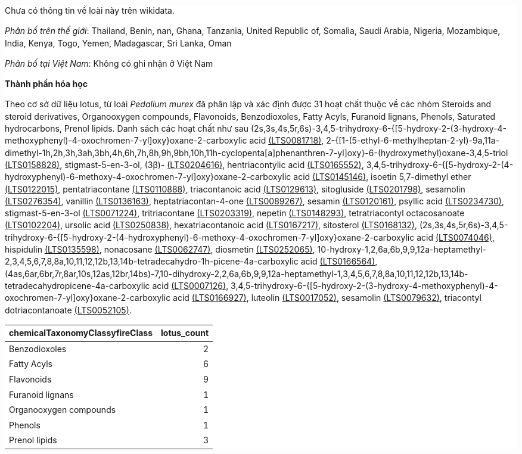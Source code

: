 Chưa có thông tin về loài này trên wikidata.

*Phân bố trên thế giới*: Thailand, Benin, nan, Ghana, Tanzania, United Republic of, Somalia, Saudi Arabia, Nigeria, Mozambique, India, Kenya, Togo, Yemen, Madagascar, Sri Lanka, Oman

*Phân bố tại Việt Nam*: Không có ghi nhận ở Việt Nam

**Thành phần hóa học**
        

Theo cơ sở dữ liệu lotus, từ loài *Pedalium murex* đã phân lập và xác định được 31 hoạt chất thuộc về các nhóm Steroids and steroid derivatives, Organooxygen compounds, Flavonoids, Benzodioxoles, Fatty Acyls, Furanoid lignans, Phenols, Saturated hydrocarbons, Prenol lipids. Danh sách các hoạt chất như sau (2s,3s,4s,5r,6s)-3,4,5-trihydroxy-6-{[5-hydroxy-2-(3-hydroxy-4-methoxyphenyl)-4-oxochromen-7-yl]oxy}oxane-2-carboxylic acid [(LTS0081718)](https://lotus.naturalproducts.net/compound/lotus_id/LTS0081718), 2-{[1-(5-ethyl-6-methylheptan-2-yl)-9a,11a-dimethyl-1h,2h,3h,3ah,3bh,4h,6h,7h,8h,9h,9bh,10h,11h-cyclopenta[a]phenanthren-7-yl]oxy}-6-(hydroxymethyl)oxane-3,4,5-triol [(LTS0158828)](https://lotus.naturalproducts.net/compound/lotus_id/LTS0158828), stigmast-5-en-3-ol, (3β)- [(LTS0204616)](https://lotus.naturalproducts.net/compound/lotus_id/LTS0204616), hentriacontylic acid [(LTS0165552)](https://lotus.naturalproducts.net/compound/lotus_id/LTS0165552), 3,4,5-trihydroxy-6-{[5-hydroxy-2-(4-hydroxyphenyl)-6-methoxy-4-oxochromen-7-yl]oxy}oxane-2-carboxylic acid [(LTS0145146)](https://lotus.naturalproducts.net/compound/lotus_id/LTS0145146), isoetin 5,7-dimethyl ether [(LTS0122015)](https://lotus.naturalproducts.net/compound/lotus_id/LTS0122015), pentatriacontane [(LTS0110888)](https://lotus.naturalproducts.net/compound/lotus_id/LTS0110888), triacontanoic acid [(LTS0129613)](https://lotus.naturalproducts.net/compound/lotus_id/LTS0129613), sitogluside [(LTS0201798)](https://lotus.naturalproducts.net/compound/lotus_id/LTS0201798), sesamolin [(LTS0276354)](https://lotus.naturalproducts.net/compound/lotus_id/LTS0276354), vanillin [(LTS0136163)](https://lotus.naturalproducts.net/compound/lotus_id/LTS0136163), heptatriacontan-4-one [(LTS0089267)](https://lotus.naturalproducts.net/compound/lotus_id/LTS0089267), sesamin [(LTS0120161)](https://lotus.naturalproducts.net/compound/lotus_id/LTS0120161), psyllic acid [(LTS0234730)](https://lotus.naturalproducts.net/compound/lotus_id/LTS0234730), stigmast-5-en-3-ol [(LTS0071224)](https://lotus.naturalproducts.net/compound/lotus_id/LTS0071224), tritriacontane [(LTS0203319)](https://lotus.naturalproducts.net/compound/lotus_id/LTS0203319), nepetin [(LTS0148293)](https://lotus.naturalproducts.net/compound/lotus_id/LTS0148293), tetratriacontyl octacosanoate [(LTS0102204)](https://lotus.naturalproducts.net/compound/lotus_id/LTS0102204), ursolic acid [(LTS0250838)](https://lotus.naturalproducts.net/compound/lotus_id/LTS0250838), hexatriacontanoic acid [(LTS0167217)](https://lotus.naturalproducts.net/compound/lotus_id/LTS0167217), sitosterol [(LTS0168132)](https://lotus.naturalproducts.net/compound/lotus_id/LTS0168132), (2s,3s,4s,5r,6s)-3,4,5-trihydroxy-6-{[5-hydroxy-2-(4-hydroxyphenyl)-6-methoxy-4-oxochromen-7-yl]oxy}oxane-2-carboxylic acid [(LTS0074046)](https://lotus.naturalproducts.net/compound/lotus_id/LTS0074046), hispidulin [(LTS0135598)](https://lotus.naturalproducts.net/compound/lotus_id/LTS0135598), nonacosane [(LTS0062747)](https://lotus.naturalproducts.net/compound/lotus_id/LTS0062747), diosmetin [(LTS0252065)](https://lotus.naturalproducts.net/compound/lotus_id/LTS0252065), 10-hydroxy-1,2,6a,6b,9,9,12a-heptamethyl-2,3,4,5,6,7,8,8a,10,11,12,12b,13,14b-tetradecahydro-1h-picene-4a-carboxylic acid [(LTS0166564)](https://lotus.naturalproducts.net/compound/lotus_id/LTS0166564), (4as,6ar,6br,7r,8ar,10s,12as,12br,14bs)-7,10-dihydroxy-2,2,6a,6b,9,9,12a-heptamethyl-1,3,4,5,6,7,8,8a,10,11,12,12b,13,14b-tetradecahydropicene-4a-carboxylic acid [(LTS0007126)](https://lotus.naturalproducts.net/compound/lotus_id/LTS0007126), 3,4,5-trihydroxy-6-{[5-hydroxy-2-(3-hydroxy-4-methoxyphenyl)-4-oxochromen-7-yl]oxy}oxane-2-carboxylic acid [(LTS0166927)](https://lotus.naturalproducts.net/compound/lotus_id/LTS0166927), luteolin [(LTS0017052)](https://lotus.naturalproducts.net/compound/lotus_id/LTS0017052), sesamolin [(LTS0079632)](https://lotus.naturalproducts.net/compound/lotus_id/LTS0079632), triacontyl dotriacontanoate [(LTS0052105)](https://lotus.naturalproducts.net/compound/lotus_id/LTS0052105).

| chemicalTaxonomyClassyfireClass   |   lotus_count |
|:----------------------------------|--------------:|
| Benzodioxoles                     |             2 |
| Fatty Acyls                       |             6 |
| Flavonoids                        |             9 |
| Furanoid lignans                  |             1 |
| Organooxygen compounds            |             1 |
| Phenols                           |             1 |
| Prenol lipids                     |             3 |